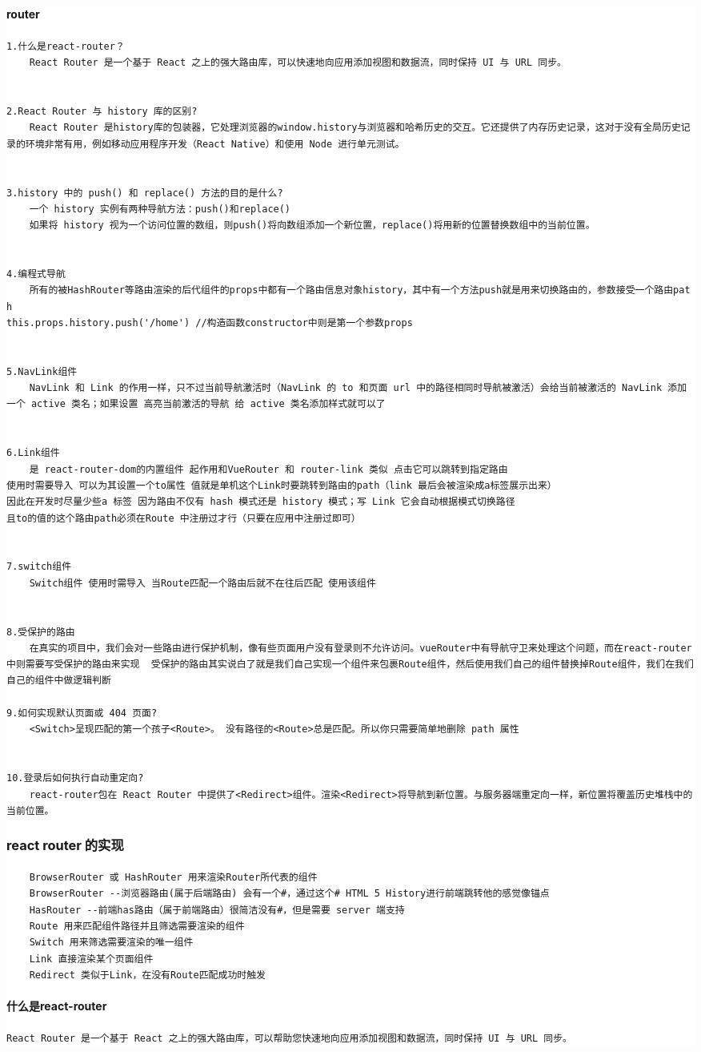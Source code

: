 #### router
```
1.什么是react-router？
    React Router 是一个基于 React 之上的强大路由库，可以快速地向应用添加视图和数据流，同时保持 UI 与 URL 同步。


2.React Router 与 history 库的区别?
    React Router 是history库的包装器，它处理浏览器的window.history与浏览器和哈希历史的交互。它还提供了内存历史记录，这对于没有全局历史记录的环境非常有用，例如移动应用程序开发（React Native）和使用 Node 进行单元测试。


3.history 中的 push() 和 replace() 方法的目的是什么?
    一个 history 实例有两种导航方法：push()和replace()
    如果将 history 视为一个访问位置的数组，则push()将向数组添加一个新位置，replace()将用新的位置替换数组中的当前位置。
    

4.编程式导航
    所有的被HashRouter等路由渲染的后代组件的props中都有一个路由信息对象history，其中有一个方法push就是用来切换路由的，参数接受一个路由path
this.props.history.push('/home') //构造函数constructor中则是第一个参数props


5.NavLink组件
    NavLink 和 Link 的作用一样，只不过当前导航激活时（NavLink 的 to 和页面 url 中的路径相同时导航被激活）会给当前被激活的 NavLink 添加一个 active 类名；如果设置 高亮当前激活的导航 给 active 类名添加样式就可以了


6.Link组件
    是 react-router-dom的内置组件 起作用和VueRouter 和 router-link 类似 点击它可以跳转到指定路由
使用时需要导入 可以为其设置一个to属性 值就是单机这个Link时要跳转到路由的path（link 最后会被渲染成a标签展示出来）
因此在开发时尽量少些a 标签 因为路由不仅有 hash 模式还是 history 模式；写 Link 它会自动根据模式切换路径
且to的值的这个路由path必须在Route 中注册过才行（只要在应用中注册过即可）


7.switch组件
    Switch组件 使用时需导入 当Route匹配一个路由后就不在往后匹配 使用该组件


8.受保护的路由
    在真实的项目中，我们会对一些路由进行保护机制，像有些页面用户没有登录则不允许访问。vueRouter中有导航守卫来处理这个问题，而在react-router中则需要写受保护的路由来实现  受保护的路由其实说白了就是我们自己实现一个组件来包裹Route组件，然后使用我们自己的组件替换掉Route组件，我们在我们自己的组件中做逻辑判断

9.如何实现默认页面或 404 页面?
    <Switch>呈现匹配的第一个孩子<Route>。 没有路径的<Route>总是匹配。所以你只需要简单地删除 path 属性


10.登录后如何执行自动重定向?
    react-router包在 React Router 中提供了<Redirect>组件。渲染<Redirect>将导航到新位置。与服务器端重定向一样，新位置将覆盖历史堆栈中的当前位置。

```

### react router 的实现
```
    BrowserRouter 或 HashRouter 用来渲染Router所代表的组件
    BrowserRouter --浏览器路由(属于后端路由) 会有一个#，通过这个# HTML 5 History进行前端跳转他的感觉像锚点
    HasRouter --前端has路由（属于前端路由）很简洁没有#，但是需要 server 端支持
    Route 用来匹配组件路径并且筛选需要渲染的组件
    Switch 用来筛选需要渲染的唯一组件
    Link 直接渲染某个页面组件
    Redirect 类似于Link，在没有Route匹配成功时触发
```
#### 什么是react-router
```
React Router 是一个基于 React 之上的强大路由库，可以帮助您快速地向应用添加视图和数据流，同时保持 UI 与 URL 同步。
```